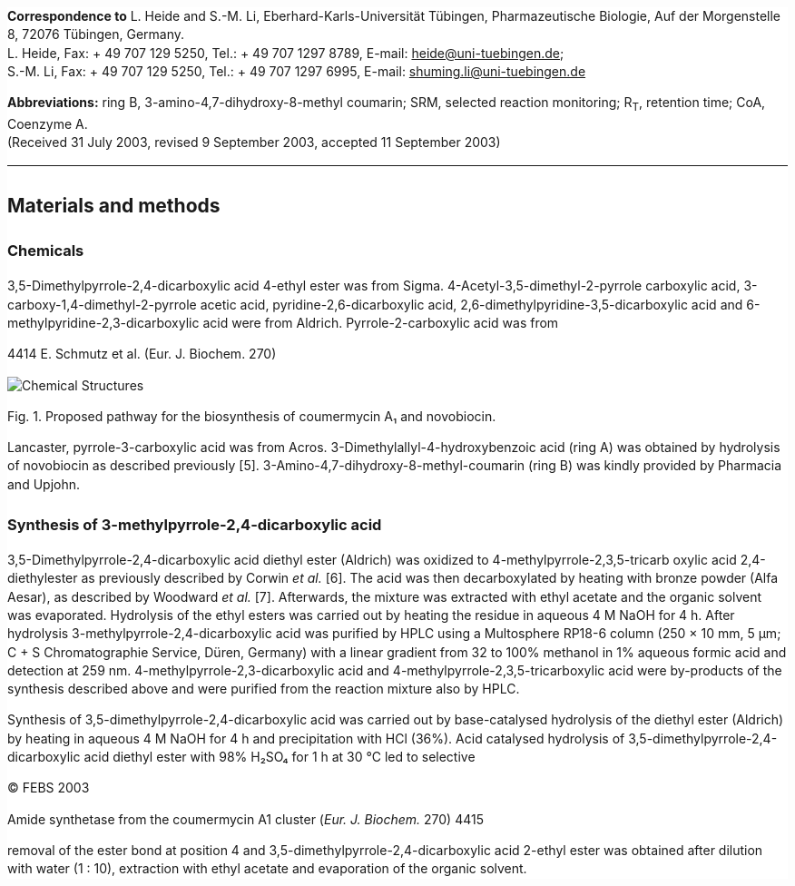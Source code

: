 
**Correspondence to** L. Heide and S.-M. Li, Eberhard-Karls-Universität Tübingen, Pharmazeutische Biologie, Auf der Morgenstelle 8, 72076 Tübingen, Germany.  
L. Heide, Fax: + 49 707 129 5250, Tel.: + 49 707 1297 8789, E-mail: heide@uni-tuebingen.de;  
S.-M. Li, Fax: + 49 707 129 5250, Tel.: + 49 707 1297 6995, E-mail: shuming.li@uni-tuebingen.de  

**Abbreviations:** ring B, 3-amino-4,7-dihydroxy-8-methyl coumarin; SRM, selected reaction monitoring; R<sub>T</sub>, retention time; CoA, Coenzyme A.  
(Received 31 July 2003, revised 9 September 2003, accepted 11 September 2003)

---

## Materials and methods

### Chemicals

3,5-Dimethylpyrrole-2,4-dicarboxylic acid 4-ethyl ester was from Sigma. 4-Acetyl-3,5-dimethyl-2-pyrrole carboxylic acid, 3-carboxy-1,4-dimethyl-2-pyrrole acetic acid, pyridine-2,6-dicarboxylic acid, 2,6-dimethylpyridine-3,5-dicarboxylic acid and 6-methylpyridine-2,3-dicarboxylic acid were from Aldrich. Pyrrole-2-carboxylic acid was from

4414 E. Schmutz et al. (Eur. J. Biochem. 270)

![Chemical Structures](https://i.imgur.com/yourimageurl.png)

Fig. 1. Proposed pathway for the biosynthesis of coumermycin A₁ and novobiocin.

Lancaster, pyrrole-3-carboxylic acid was from Acros. 3-Dimethylallyl-4-hydroxybenzoic acid (ring A) was obtained by hydrolysis of novobiocin as described previously [5]. 3-Amino-4,7-dihydroxy-8-methyl-coumarin (ring B) was kindly provided by Pharmacia and Upjohn.

### Synthesis of 3-methylpyrrole-2,4-dicarboxylic acid

3,5-Dimethylpyrrole-2,4-dicarboxylic acid diethyl ester (Aldrich) was oxidized to 4-methylpyrrole-2,3,5-tricarb oxylic acid 2,4-diethylester as previously described by Corwin *et al.* [6]. The acid was then decarboxylated by heating with bronze powder (Alfa Aesar), as described by Woodward *et al.* [7]. Afterwards, the mixture was extracted with ethyl acetate and the organic solvent was evaporated. Hydrolysis of the ethyl esters was carried out by heating the residue in aqueous 4 M NaOH for 4 h. After hydrolysis 3-methylpyrrole-2,4-dicarboxylic acid was purified by HPLC using a Multosphere RP18-6 column (250 × 10 mm, 5 μm; C + S Chromatographie Service, Düren, Germany) with a linear gradient from 32 to 100% methanol in 1% aqueous formic acid and detection at 259 nm. 4-methylpyrrole-2,3-dicarboxylic acid and 4-methylpyrrole-2,3,5-tricarboxylic acid were by-products of the synthesis described above and were purified from the reaction mixture also by HPLC.

Synthesis of 3,5-dimethylpyrrole-2,4-dicarboxylic acid was carried out by base-catalysed hydrolysis of the diethyl ester (Aldrich) by heating in aqueous 4 M NaOH for 4 h and precipitation with HCl (36%). Acid catalysed hydrolysis of 3,5-dimethylpyrrole-2,4-dicarboxylic acid diethyl ester with 98% H₂SO₄ for 1 h at 30 °C led to selective

© FEBS 2003

Amide synthetase from the coumermycin A1 cluster (*Eur. J. Biochem.* 270) 4415

removal of the ester bond at position 4 and 3,5-dimethylpyrrole-2,4-dicarboxylic acid 2-ethyl ester was obtained after dilution with water (1 : 10), extraction with ethyl acetate and evaporation of the organic solvent.
